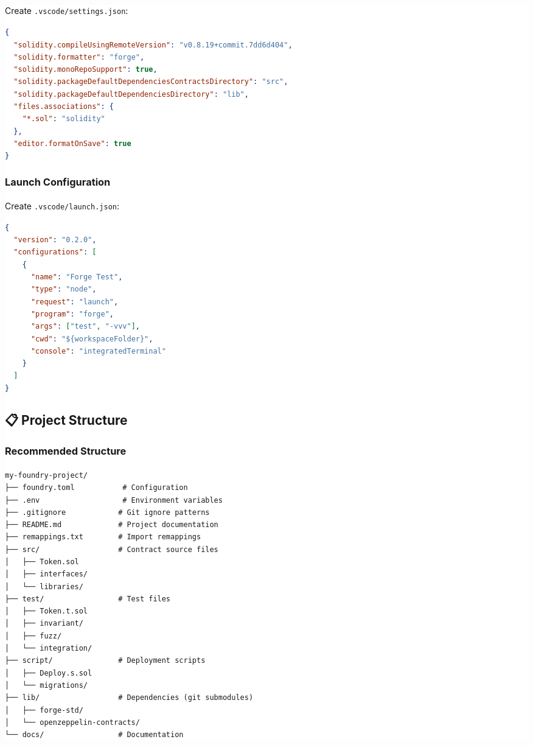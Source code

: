 Create `.vscode/settings.json`:

```json
{
  "solidity.compileUsingRemoteVersion": "v0.8.19+commit.7dd6d404",
  "solidity.formatter": "forge",
  "solidity.monoRepoSupport": true,
  "solidity.packageDefaultDependenciesContractsDirectory": "src",
  "solidity.packageDefaultDependenciesDirectory": "lib",
  "files.associations": {
    "*.sol": "solidity"
  },
  "editor.formatOnSave": true
}
```

### Launch Configuration

Create `.vscode/launch.json`:

```json
{
  "version": "0.2.0",
  "configurations": [
    {
      "name": "Forge Test",
      "type": "node",
      "request": "launch",
      "program": "forge",
      "args": ["test", "-vvv"],
      "cwd": "${workspaceFolder}",
      "console": "integratedTerminal"
    }
  ]
}
```

## 📋 Project Structure

### Recommended Structure

```
my-foundry-project/
├── foundry.toml           # Configuration
├── .env                   # Environment variables
├── .gitignore            # Git ignore patterns
├── README.md             # Project documentation
├── remappings.txt        # Import remappings
├── src/                  # Contract source files
│   ├── Token.sol
│   ├── interfaces/
│   └── libraries/
├── test/                 # Test files
│   ├── Token.t.sol
│   ├── invariant/
│   ├── fuzz/
│   └── integration/
├── script/               # Deployment scripts
│   ├── Deploy.s.sol
│   └── migrations/
├── lib/                  # Dependencies (git submodules)
│   ├── forge-std/
│   └── openzeppelin-contracts/
└── docs/                 # Documentation
```
